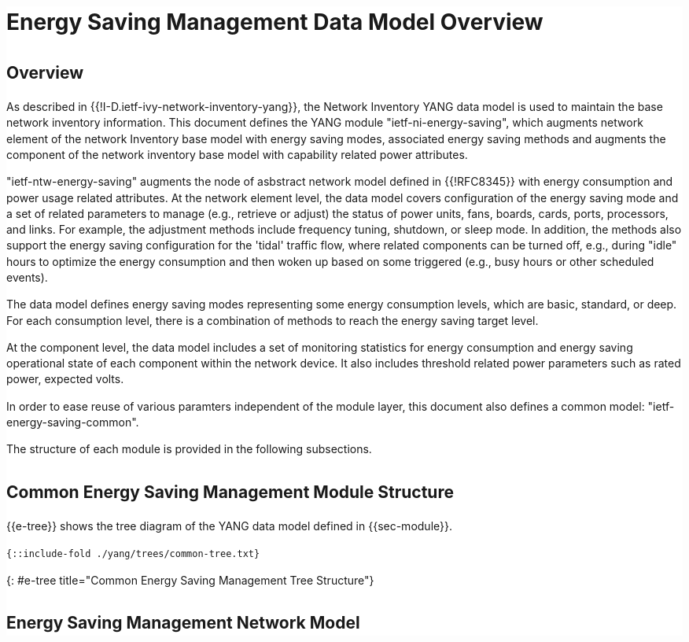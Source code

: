 
# Energy Saving Management Data Model Overview

## Overview

   As described in {{!I-D.ietf-ivy-network-inventory-yang}}, the Network
   Inventory YANG data model is used to maintain the base network
   inventory information.  This document defines the YANG module "ietf-ni-energy-saving",
   which augments network element of the
   network Inventory base model with energy saving modes, associated
   energy saving methods and augments the component of the network
   inventory base model with capability related power attributes.

   "ietf-ntw-energy-saving" augments the node of asbstract
   network model defined in {{!RFC8345}} with energy consumption and
   power usage related attributes. At the network element level, the data model covers configuration of
   the energy saving mode and a set of related parameters to manage
   (e.g., retrieve or adjust) the status of power units, fans, boards,
   cards, ports, processors, and links.  For example, the adjustment
   methods include frequency tuning, shutdown, or sleep mode.  In
   addition, the methods also support the energy saving configuration
   for the 'tidal' traffic flow, where related components can be turned
   off, e.g., during "idle" hours to optimize the energy consumption and
   then woken up based on some triggered (e.g., busy hours or other
   scheduled events).

   The data model defines energy saving modes representing some energy
   consumption levels, which are basic, standard, or deep.  For each
   consumption level, there is a combination of methods to reach the energy
   saving target level.

   At the component level, the data model includes a set of monitoring
   statistics for energy consumption and energy saving operational
   state of each component within the network device. It also includes threshold
   related power parameters such as rated power, expected volts.

   In order to ease reuse of various paramters independent of the module layer,
   this document also defines a common model: "ietf-energy-saving-common".

The structure of each module is provided in the following subsections.

##  Common Energy Saving Management Module Structure

  {{e-tree}} shows the tree diagram of the YANG data model defined in {{sec-module}}.

~~~~
{::include-fold ./yang/trees/common-tree.txt}
~~~~
{: #e-tree title="Common Energy Saving Management Tree Structure"}

## Energy Saving Management Network Model
